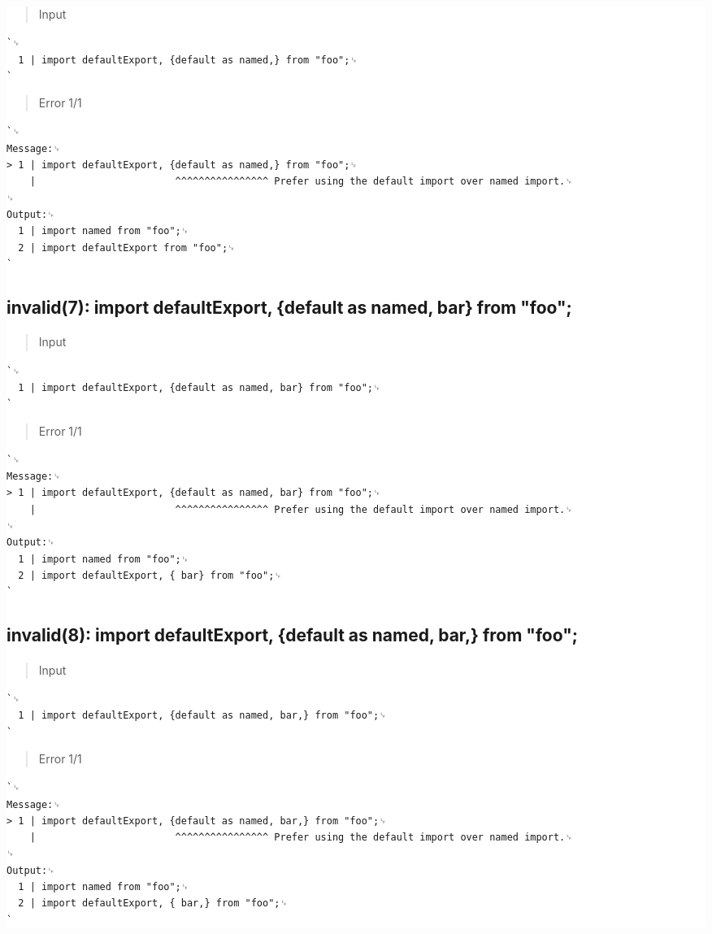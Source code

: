 > Input

    `␊
      1 | import defaultExport, {default as named,} from "foo";␊
    `

> Error 1/1

    `␊
    Message:␊
    > 1 | import defaultExport, {default as named,} from "foo";␊
        |                        ^^^^^^^^^^^^^^^^ Prefer using the default import over named import.␊
    ␊
    Output:␊
      1 | import named from "foo";␊
      2 | import defaultExport from "foo";␊
    `

## invalid(7): import defaultExport, {default as named, bar} from "foo";

> Input

    `␊
      1 | import defaultExport, {default as named, bar} from "foo";␊
    `

> Error 1/1

    `␊
    Message:␊
    > 1 | import defaultExport, {default as named, bar} from "foo";␊
        |                        ^^^^^^^^^^^^^^^^ Prefer using the default import over named import.␊
    ␊
    Output:␊
      1 | import named from "foo";␊
      2 | import defaultExport, { bar} from "foo";␊
    `

## invalid(8): import defaultExport, {default as named, bar,} from "foo";

> Input

    `␊
      1 | import defaultExport, {default as named, bar,} from "foo";␊
    `

> Error 1/1

    `␊
    Message:␊
    > 1 | import defaultExport, {default as named, bar,} from "foo";␊
        |                        ^^^^^^^^^^^^^^^^ Prefer using the default import over named import.␊
    ␊
    Output:␊
      1 | import named from "foo";␊
      2 | import defaultExport, { bar,} from "foo";␊
    `
